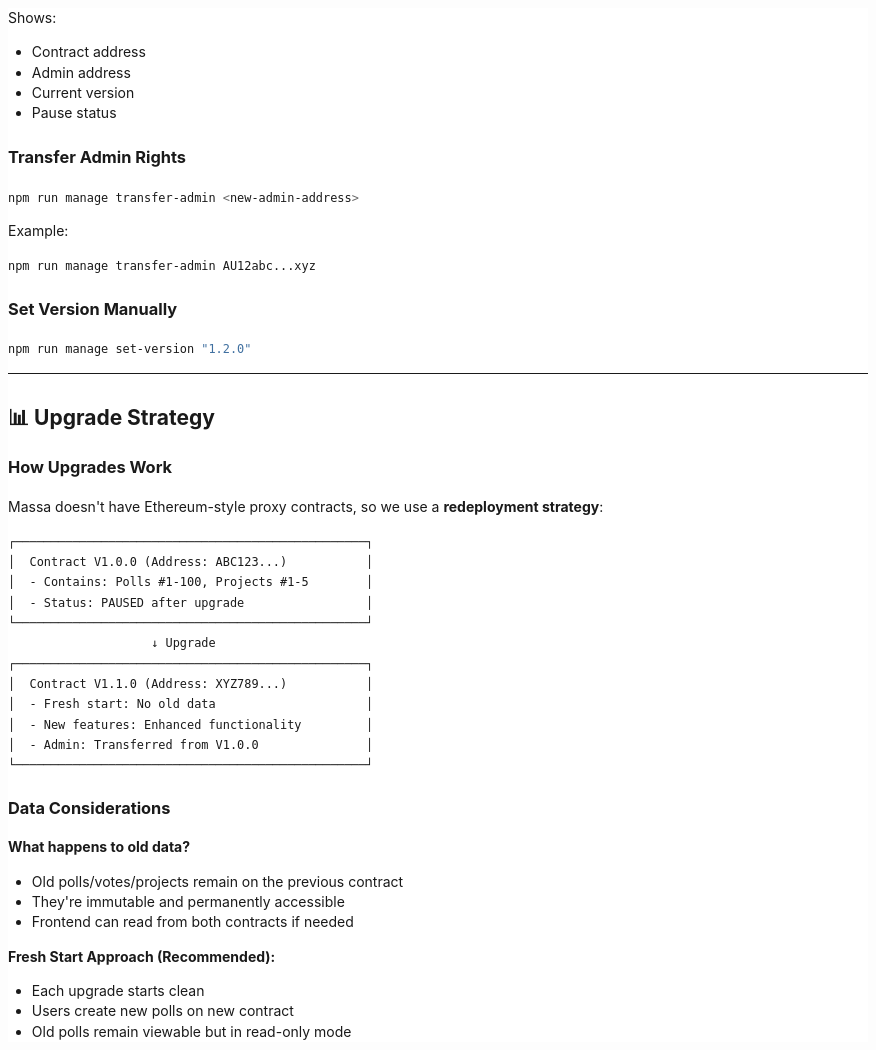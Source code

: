Shows:
- Contract address
- Admin address
- Current version
- Pause status

### Transfer Admin Rights

```bash
npm run manage transfer-admin <new-admin-address>
```

Example:
```bash
npm run manage transfer-admin AU12abc...xyz
```

### Set Version Manually

```bash
npm run manage set-version "1.2.0"
```

---

## 📊 Upgrade Strategy

### How Upgrades Work

Massa doesn't have Ethereum-style proxy contracts, so we use a **redeployment strategy**:

```
┌─────────────────────────────────────────────────┐
│  Contract V1.0.0 (Address: ABC123...)           │
│  - Contains: Polls #1-100, Projects #1-5        │
│  - Status: PAUSED after upgrade                 │
└─────────────────────────────────────────────────┘
                    ↓ Upgrade
┌─────────────────────────────────────────────────┐
│  Contract V1.1.0 (Address: XYZ789...)           │
│  - Fresh start: No old data                     │
│  - New features: Enhanced functionality         │
│  - Admin: Transferred from V1.0.0               │
└─────────────────────────────────────────────────┘
```

### Data Considerations

**What happens to old data?**
- Old polls/votes/projects remain on the previous contract
- They're immutable and permanently accessible
- Frontend can read from both contracts if needed

**Fresh Start Approach (Recommended):**
- Each upgrade starts clean
- Users create new polls on new contract
- Old polls remain viewable but in read-only mode
